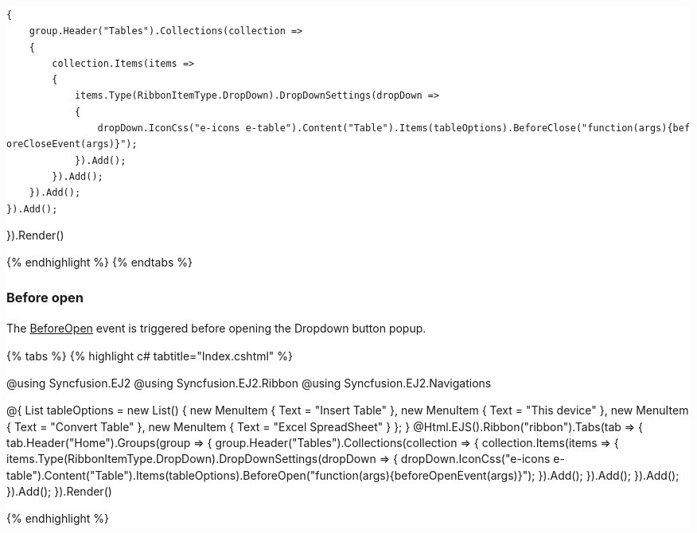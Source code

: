     {
        group.Header("Tables").Collections(collection =>
        {
            collection.Items(items =>
            {
                items.Type(RibbonItemType.DropDown).DropDownSettings(dropDown =>
                {
                    dropDown.IconCss("e-icons e-table").Content("Table").Items(tableOptions).BeforeClose("function(args){beforeCloseEvent(args)}");
                }).Add();
            }).Add();
        }).Add();
    }).Add();
}).Render()

<script>
    function beforeCloseEvent(args) {
        // Here, you can customize your code.
    }
</script>

{% endhighlight %}
{% endtabs %}

### Before open

The [BeforeOpen](https://help.syncfusion.com/cr/aspnetMVC-js2/Syncfusion.EJ2.Ribbon.RibbonDropDownSettings.html#Syncfusion_EJ2_Ribbon_RibbonDropDownSettings_BeforeOpen) event is triggered before opening the Dropdown button popup.

{% tabs %}
{% highlight c# tabtitle="Index.cshtml" %}

@using Syncfusion.EJ2
@using Syncfusion.EJ2.Ribbon
@using Syncfusion.EJ2.Navigations

@{
    List<MenuItem> tableOptions = new List<MenuItem>() { new MenuItem { Text = "Insert Table" }, new MenuItem { Text = "This device" }, new MenuItem { Text = "Convert Table" }, new MenuItem { Text = "Excel SpreadSheet" } };
}
@Html.EJS().Ribbon("ribbon").Tabs(tab =>
{
    tab.Header("Home").Groups(group =>
    {
        group.Header("Tables").Collections(collection =>
        {
            collection.Items(items =>
            {
                items.Type(RibbonItemType.DropDown).DropDownSettings(dropDown =>
                {
                    dropDown.IconCss("e-icons e-table").Content("Table").Items(tableOptions).BeforeOpen("function(args){beforeOpenEvent(args)}");
                }).Add();
            }).Add();
        }).Add();
    }).Add();
}).Render()

<script>
    function beforeOpenEvent(args) {
        // Here, you can customize your code.
    }
</script>

{% endhighlight %}
